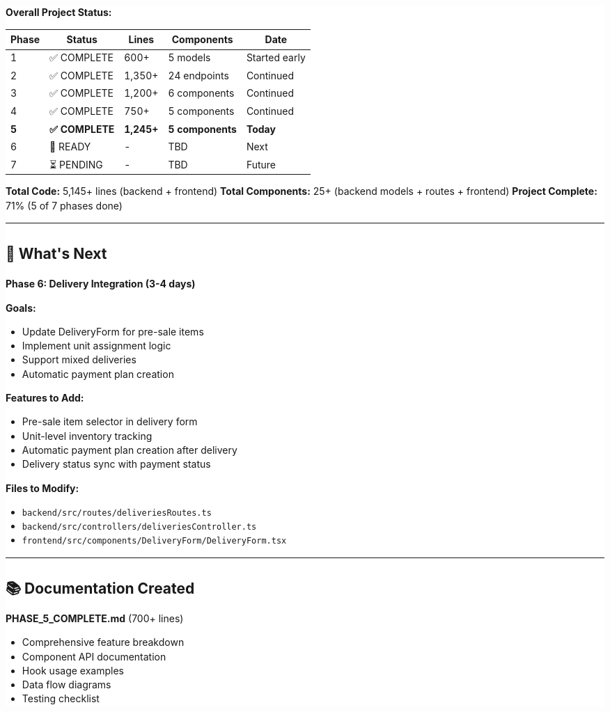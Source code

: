 **Overall Project Status:**

| Phase | Status | Lines | Components | Date |
|-------|--------|-------|------------|------|
| 1 | ✅ COMPLETE | 600+ | 5 models | Started early |
| 2 | ✅ COMPLETE | 1,350+ | 24 endpoints | Continued |
| 3 | ✅ COMPLETE | 1,200+ | 6 components | Continued |
| 4 | ✅ COMPLETE | 750+ | 5 components | Continued |
| **5** | **✅ COMPLETE** | **1,245+** | **5 components** | **Today** |
| 6 | 🔄 READY | - | TBD | Next |
| 7 | ⏳ PENDING | - | TBD | Future |

**Total Code:** 5,145+ lines (backend + frontend)
**Total Components:** 25+ (backend models + routes + frontend)
**Project Complete:** 71% (5 of 7 phases done)

---

## 🚀 What's Next

**Phase 6: Delivery Integration (3-4 days)**

**Goals:**
- Update DeliveryForm for pre-sale items
- Implement unit assignment logic
- Support mixed deliveries
- Automatic payment plan creation

**Features to Add:**
- Pre-sale item selector in delivery form
- Unit-level inventory tracking
- Automatic payment plan creation after delivery
- Delivery status sync with payment status

**Files to Modify:**
- `backend/src/routes/deliveriesRoutes.ts`
- `backend/src/controllers/deliveriesController.ts`
- `frontend/src/components/DeliveryForm/DeliveryForm.tsx`

---

## 📚 Documentation Created

**PHASE_5_COMPLETE.md** (700+ lines)
- Comprehensive feature breakdown
- Component API documentation
- Hook usage examples
- Data flow diagrams
- Testing checklist
